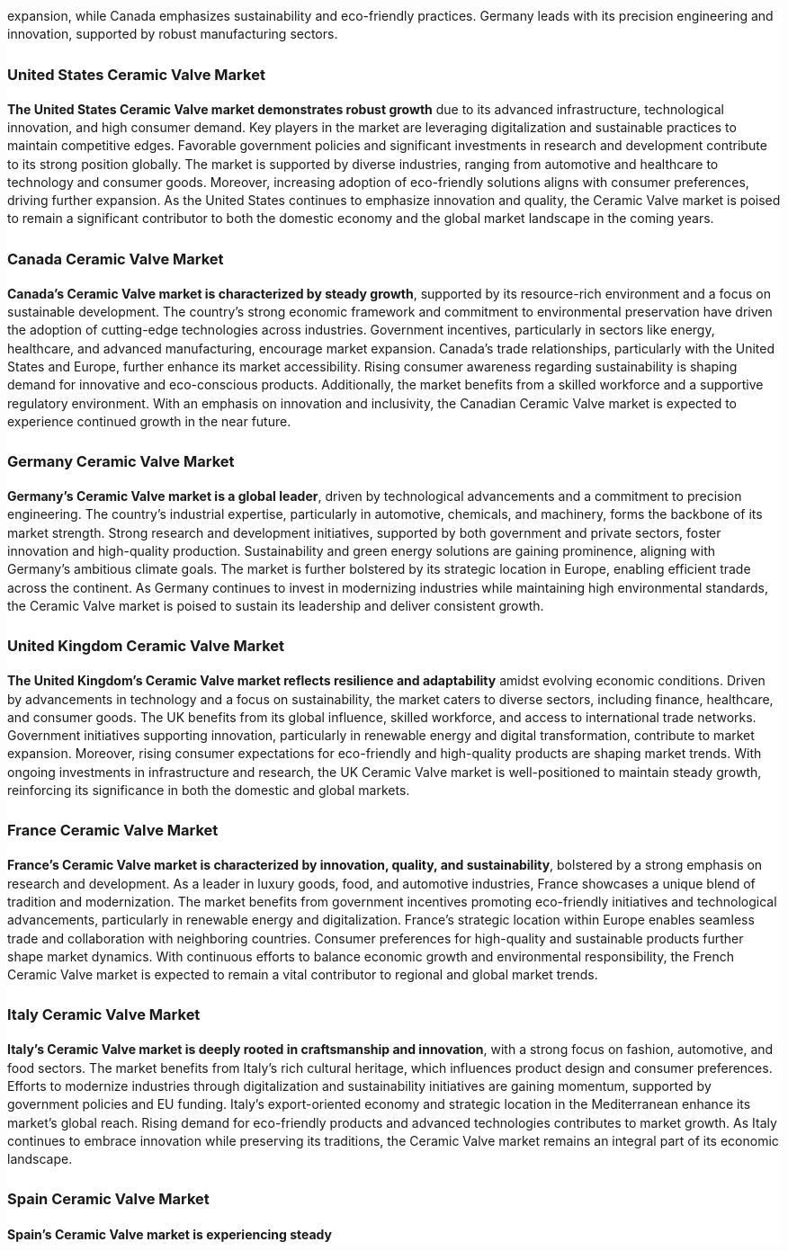 expansion, while Canada emphasizes sustainability and eco-friendly practices. Germany leads with its precision engineering and innovation, supported by robust manufacturing sectors.</span></em></p></blockquote><h3><strong>United States Ceramic Valve Market</strong></h3><p><strong>The United States Ceramic Valve market demonstrates robust growth</strong> due to its advanced infrastructure, technological innovation, and high consumer demand. Key players in the market are leveraging digitalization and sustainable practices to maintain competitive edges. Favorable government policies and significant investments in research and development contribute to its strong position globally. The market is supported by diverse industries, ranging from automotive and healthcare to technology and consumer goods. Moreover, increasing adoption of eco-friendly solutions aligns with consumer preferences, driving further expansion. As the United States continues to emphasize innovation and quality, the Ceramic Valve market is poised to remain a significant contributor to both the domestic economy and the global market landscape in the coming years.</p><h3><strong>Canada Ceramic Valve Market</strong></h3><p><strong>Canada&rsquo;s Ceramic Valve market is characterized by steady growth</strong>, supported by its resource-rich environment and a focus on sustainable development. The country&rsquo;s strong economic framework and commitment to environmental preservation have driven the adoption of cutting-edge technologies across industries. Government incentives, particularly in sectors like energy, healthcare, and advanced manufacturing, encourage market expansion. Canada&rsquo;s trade relationships, particularly with the United States and Europe, further enhance its market accessibility. Rising consumer awareness regarding sustainability is shaping demand for innovative and eco-conscious products. Additionally, the market benefits from a skilled workforce and a supportive regulatory environment. With an emphasis on innovation and inclusivity, the Canadian Ceramic Valve market is expected to experience continued growth in the near future.</p><h3><strong>Germany Ceramic Valve Market</strong></h3><p><strong>Germany&rsquo;s Ceramic Valve market is a global leader</strong>, driven by technological advancements and a commitment to precision engineering. The country&rsquo;s industrial expertise, particularly in automotive, chemicals, and machinery, forms the backbone of its market strength. Strong research and development initiatives, supported by both government and private sectors, foster innovation and high-quality production. Sustainability and green energy solutions are gaining prominence, aligning with Germany&rsquo;s ambitious climate goals. The market is further bolstered by its strategic location in Europe, enabling efficient trade across the continent. As Germany continues to invest in modernizing industries while maintaining high environmental standards, the Ceramic Valve market is poised to sustain its leadership and deliver consistent growth.</p><h3><strong>United Kingdom Ceramic Valve Market</strong></h3><p><strong>The United Kingdom&rsquo;s Ceramic Valve market reflects resilience and adaptability</strong> amidst evolving economic conditions. Driven by advancements in technology and a focus on sustainability, the market caters to diverse sectors, including finance, healthcare, and consumer goods. The UK benefits from its global influence, skilled workforce, and access to international trade networks. Government initiatives supporting innovation, particularly in renewable energy and digital transformation, contribute to market expansion. Moreover, rising consumer expectations for eco-friendly and high-quality products are shaping market trends. With ongoing investments in infrastructure and research, the UK Ceramic Valve market is well-positioned to maintain steady growth, reinforcing its significance in both the domestic and global markets.</p><h3><strong>France Ceramic Valve Market</strong></h3><p><strong>France&rsquo;s Ceramic Valve market is characterized by innovation, quality, and sustainability</strong>, bolstered by a strong emphasis on research and development. As a leader in luxury goods, food, and automotive industries, France showcases a unique blend of tradition and modernization. The market benefits from government incentives promoting eco-friendly initiatives and technological advancements, particularly in renewable energy and digitalization. France&rsquo;s strategic location within Europe enables seamless trade and collaboration with neighboring countries. Consumer preferences for high-quality and sustainable products further shape market dynamics. With continuous efforts to balance economic growth and environmental responsibility, the French Ceramic Valve market is expected to remain a vital contributor to regional and global market trends.</p><h3><strong>Italy Ceramic Valve Market</strong></h3><p><strong>Italy&rsquo;s Ceramic Valve market is deeply rooted in craftsmanship and innovation</strong>, with a strong focus on fashion, automotive, and food sectors. The market benefits from Italy&rsquo;s rich cultural heritage, which influences product design and consumer preferences. Efforts to modernize industries through digitalization and sustainability initiatives are gaining momentum, supported by government policies and EU funding. Italy&rsquo;s export-oriented economy and strategic location in the Mediterranean enhance its market&rsquo;s global reach. Rising demand for eco-friendly products and advanced technologies contributes to market growth. As Italy continues to embrace innovation while preserving its traditions, the Ceramic Valve market remains an integral part of its economic landscape.</p><h3><strong>Spain Ceramic Valve Market</strong></h3><p><strong>Spain&rsquo;s Ceramic Valve market is experiencing steady